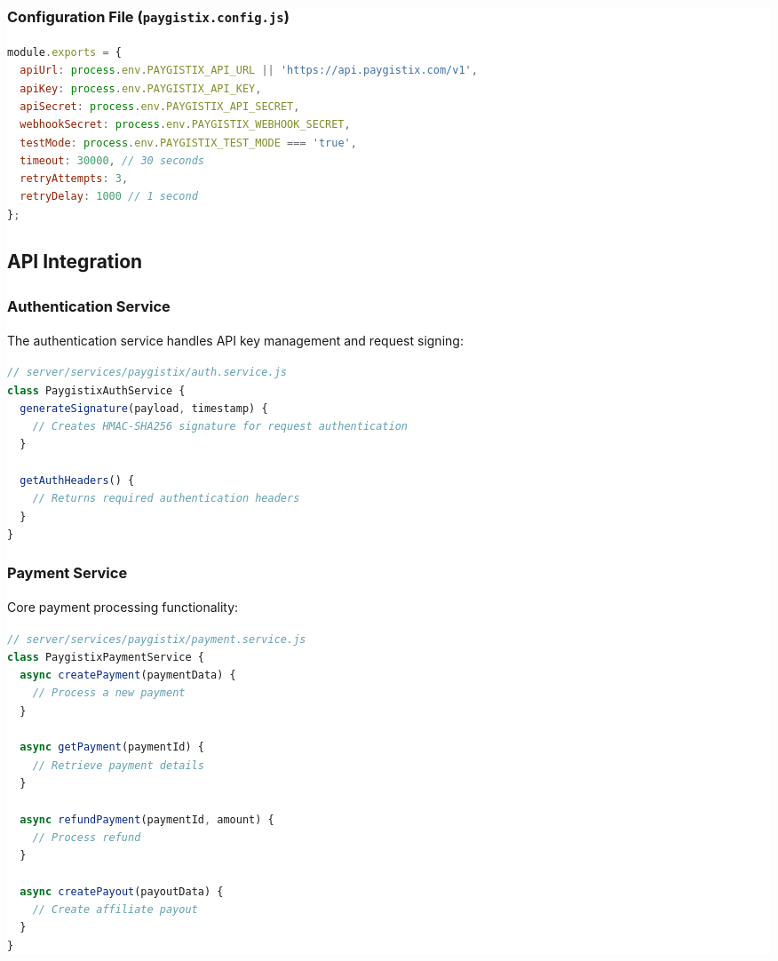 ### Configuration File (`paygistix.config.js`)

```javascript
module.exports = {
  apiUrl: process.env.PAYGISTIX_API_URL || 'https://api.paygistix.com/v1',
  apiKey: process.env.PAYGISTIX_API_KEY,
  apiSecret: process.env.PAYGISTIX_API_SECRET,
  webhookSecret: process.env.PAYGISTIX_WEBHOOK_SECRET,
  testMode: process.env.PAYGISTIX_TEST_MODE === 'true',
  timeout: 30000, // 30 seconds
  retryAttempts: 3,
  retryDelay: 1000 // 1 second
};
```

## API Integration

### Authentication Service

The authentication service handles API key management and request signing:

```javascript
// server/services/paygistix/auth.service.js
class PaygistixAuthService {
  generateSignature(payload, timestamp) {
    // Creates HMAC-SHA256 signature for request authentication
  }
  
  getAuthHeaders() {
    // Returns required authentication headers
  }
}
```

### Payment Service

Core payment processing functionality:

```javascript
// server/services/paygistix/payment.service.js
class PaygistixPaymentService {
  async createPayment(paymentData) {
    // Process a new payment
  }
  
  async getPayment(paymentId) {
    // Retrieve payment details
  }
  
  async refundPayment(paymentId, amount) {
    // Process refund
  }
  
  async createPayout(payoutData) {
    // Create affiliate payout
  }
}
```
